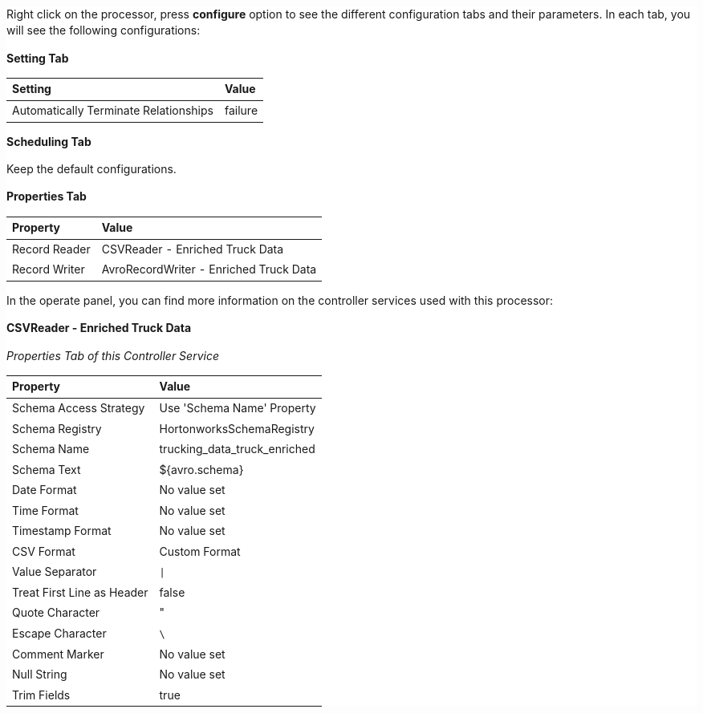 Right click on the processor, press **configure** option to see the different configuration tabs and their parameters. In each tab, you will see the following configurations:

**Setting Tab**

| Setting | Value     |
| :------------- | :------------- |
| Automatically Terminate Relationships | failure |

**Scheduling Tab**

Keep the default configurations.

**Properties Tab**

| Property | Value     |
| :------------- | :------------- |
| Record Reader      | CSVReader - Enriched Truck Data      |
| Record Writer      | AvroRecordWriter - Enriched Truck Data      |

In the operate panel, you can find more information on the controller services used with this processor:

**CSVReader - Enriched Truck Data**

_Properties Tab of this Controller Service_

| Property | Value     |
| :------------- | :------------- |
| Schema Access Strategy | Use 'Schema Name' Property |
| Schema Registry | HortonworksSchemaRegistry |
| Schema Name | trucking_data_truck_enriched |
| Schema Text | ${avro.schema} |
| Date Format | No value set |
| Time Format | No value set |
| Timestamp Format | No value set |
| CSV Format | Custom Format |
| Value Separator | `\|` |
| Treat First Line as Header | false |
| Quote Character | " |
| Escape Character | `\` |
| Comment Marker | No value set |
| Null String | No value set |
| Trim Fields | true |
